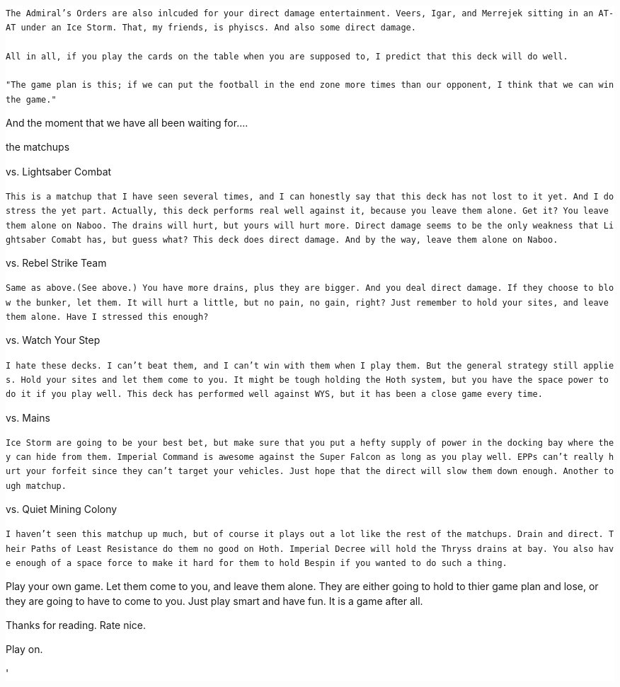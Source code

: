 	The Admiral’s Orders are also inlcuded for your direct damage entertainment. Veers, Igar, and Merrejek sitting in an AT-AT under an Ice Storm. That, my friends, is phyiscs. And also some direct damage. 

	All in all, if you play the cards on the table when you are supposed to, I predict that this deck will do well. 

	"The game plan is this; if we can put the football in the end zone more times than our opponent, I think that we can win the game."


And the moment that we have all been waiting for....

the matchups


vs. Lightsaber Combat

	This is a matchup that I have seen several times, and I can honestly say that this deck has not lost to it yet. And I do stress the yet part. Actually, this deck performs real well against it, because you leave them alone. Get it? You leave them alone on Naboo. The drains will hurt, but yours will hurt more. Direct damage seems to be the only weakness that Lightsaber Comabt has, but guess what? This deck does direct damage. And by the way, leave them alone on Naboo.


vs. Rebel Strike Team

	Same as above.(See above.) You have more drains, plus they are bigger. And you deal direct damage. If they choose to blow the bunker, let them. It will hurt a little, but no pain, no gain, right? Just remember to hold your sites, and leave them alone. Have I stressed this enough?


vs. Watch Your Step

	I hate these decks. I can’t beat them, and I can’t win with them when I play them. But the general strategy still applies. Hold your sites and let them come to you. It might be tough holding the Hoth system, but you have the space power to do it if you play well. This deck has performed well against WYS, but it has been a close game every time.


vs. Mains

	Ice Storm are going to be your best bet, but make sure that you put a hefty supply of power in the docking bay where they can hide from them. Imperial Command is awesome against the Super Falcon as long as you play well. EPPs can’t really hurt your forfeit since they can’t target your vehicles. Just hope that the direct will slow them down enough. Another tough matchup. 


vs. Quiet Mining Colony

	I haven’t seen this matchup up much, but of course it plays out a lot like the rest of the matchups. Drain and direct. Their Paths of Least Resistance do them no good on Hoth. Imperial Decree will hold the Thryss drains at bay. You also have enough of a space force to make it hard for them to hold Bespin if you wanted to do such a thing. 


Play your own game. Let them come to you, and leave them alone. They are either going to hold to thier game plan and lose, or they are going to have to come to you. Just play smart and have fun. It is a game after all. 


Thanks for reading. Rate nice.

Play on.  


'
